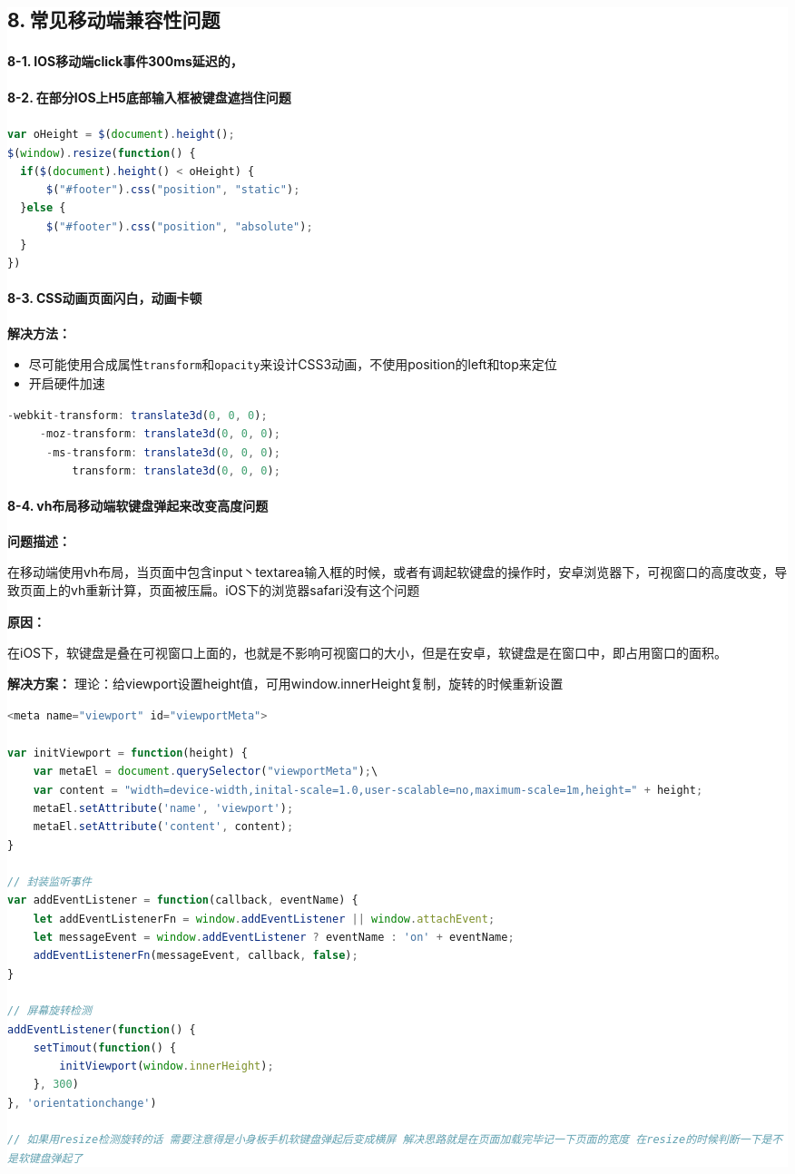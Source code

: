 
## 8. 常见移动端兼容性问题
#### 8-1. IOS移动端click事件300ms延迟的，
#### 8-2. 在部分IOS上H5底部输入框被键盘遮挡住问题  
  ```js
  var oHeight = $(document).height();
  $(window).resize(function() {
    if($(document).height() < oHeight) {
        $("#footer").css("position", "static");
    }else {
        $("#footer").css("position", "absolute");
    }
  })
  ```
#### 8-3. CSS动画页面闪白，动画卡顿

**解决方法：**
- 尽可能使用合成属性`transform`和`opacity`来设计CSS3动画，不使用position的left和top来定位
- 开启硬件加速
```js
-webkit-transform: translate3d(0, 0, 0);
     -moz-transform: translate3d(0, 0, 0);
      -ms-transform: translate3d(0, 0, 0);
          transform: translate3d(0, 0, 0);
```


#### 8-4. vh布局移动端软键盘弹起来改变高度问题
**问题描述：**

在移动端使用vh布局，当页面中包含input丶textarea输入框的时候，或者有调起软键盘的操作时，安卓浏览器下，可视窗口的高度改变，导致页面上的vh重新计算，页面被压扁。iOS下的浏览器safari没有这个问题

**原因：**

在iOS下，软键盘是叠在可视窗口上面的，也就是不影响可视窗口的大小，但是在安卓，软键盘是在窗口中，即占用窗口的面积。

**解决方案：**
理论：给viewport设置height值，可用window.innerHeight复制，旋转的时候重新设置
```js
<meta name="viewport" id="viewportMeta">

var initViewport = function(height) {
    var metaEl = document.querySelector("viewportMeta");\
    var content = "width=device-width,inital-scale=1.0,user-scalable=no,maximum-scale=1m,height=" + height;
    metaEl.setAttribute('name', 'viewport');
    metaEl.setAttribute('content', content);
}

// 封装监听事件
var addEventListener = function(callback, eventName) {
    let addEventListenerFn = window.addEventListener || window.attachEvent;
    let messageEvent = window.addEventListener ? eventName : 'on' + eventName;
    addEventListenerFn(messageEvent, callback, false);
}

// 屏幕旋转检测
addEventListener(function() {
    setTimout(function() {
        initViewport(window.innerHeight);
    }, 300)
}, 'orientationchange')

// 如果用resize检测旋转的话 需要注意得是小身板手机软键盘弹起后变成横屏 解决思路就是在页面加载完毕记一下页面的宽度 在resize的时候判断一下是不是软键盘弹起了
```